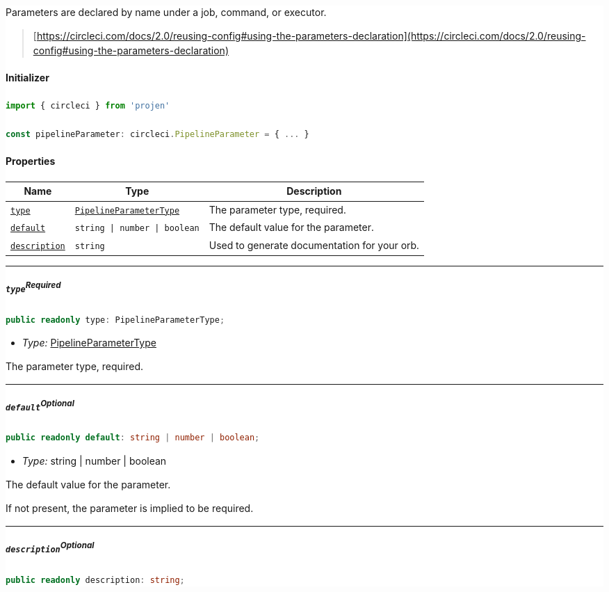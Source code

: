 Parameters are declared by name under a job, command, or executor.

> [https://circleci.com/docs/2.0/reusing-config#using-the-parameters-declaration](https://circleci.com/docs/2.0/reusing-config#using-the-parameters-declaration)

#### Initializer <a name="Initializer" id="projen.circleci.PipelineParameter.Initializer"></a>

```typescript
import { circleci } from 'projen'

const pipelineParameter: circleci.PipelineParameter = { ... }
```

#### Properties <a name="Properties" id="Properties"></a>

| **Name** | **Type** | **Description** |
| --- | --- | --- |
| <code><a href="#projen.circleci.PipelineParameter.property.type">type</a></code> | <code><a href="#projen.circleci.PipelineParameterType">PipelineParameterType</a></code> | The parameter type, required. |
| <code><a href="#projen.circleci.PipelineParameter.property.default">default</a></code> | <code>string \| number \| boolean</code> | The default value for the parameter. |
| <code><a href="#projen.circleci.PipelineParameter.property.description">description</a></code> | <code>string</code> | Used to generate documentation for your orb. |

---

##### `type`<sup>Required</sup> <a name="type" id="projen.circleci.PipelineParameter.property.type"></a>

```typescript
public readonly type: PipelineParameterType;
```

- *Type:* <a href="#projen.circleci.PipelineParameterType">PipelineParameterType</a>

The parameter type, required.

---

##### `default`<sup>Optional</sup> <a name="default" id="projen.circleci.PipelineParameter.property.default"></a>

```typescript
public readonly default: string | number | boolean;
```

- *Type:* string | number | boolean

The default value for the parameter.

If not present, the parameter is implied to be required.

---

##### `description`<sup>Optional</sup> <a name="description" id="projen.circleci.PipelineParameter.property.description"></a>

```typescript
public readonly description: string;
```
